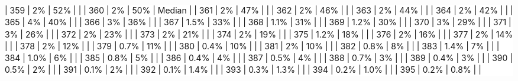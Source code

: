 | 359 | 2% | 52% |  |
| 360 | 2% | 50% | Median |
| 361 | 2% | 47% |  |
| 362 | 2% | 46% |  |
| 363 | 2% | 44% |  |
| 364 | 2% | 42% |  |
| 365 | 4% | 40% |  |
| 366 | 3% | 36% |  |
| 367 | 1.5% | 33% |  |
| 368 | 1.1% | 31% |  |
| 369 | 1.2% | 30% |  |
| 370 | 3% | 29% |  |
| 371 | 3% | 26% |  |
| 372 | 2% | 23% |  |
| 373 | 2% | 21% |  |
| 374 | 2% | 19% |  |
| 375 | 1.2% | 18% |  |
| 376 | 2% | 16% |  |
| 377 | 2% | 14% |  |
| 378 | 2% | 12% |  |
| 379 | 0.7% | 11% |  |
| 380 | 0.4% | 10% |  |
| 381 | 2% | 10% |  |
| 382 | 0.8% | 8% |  |
| 383 | 1.4% | 7% |  |
| 384 | 1.0% | 6% |  |
| 385 | 0.8% | 5% |  |
| 386 | 0.4% | 4% |  |
| 387 | 0.5% | 4% |  |
| 388 | 0.7% | 3% |  |
| 389 | 0.4% | 3% |  |
| 390 | 0.5% | 2% |  |
| 391 | 0.1% | 2% |  |
| 392 | 0.1% | 1.4% |  |
| 393 | 0.3% | 1.3% |  |
| 394 | 0.2% | 1.0% |  |
| 395 | 0.2% | 0.8% |  |